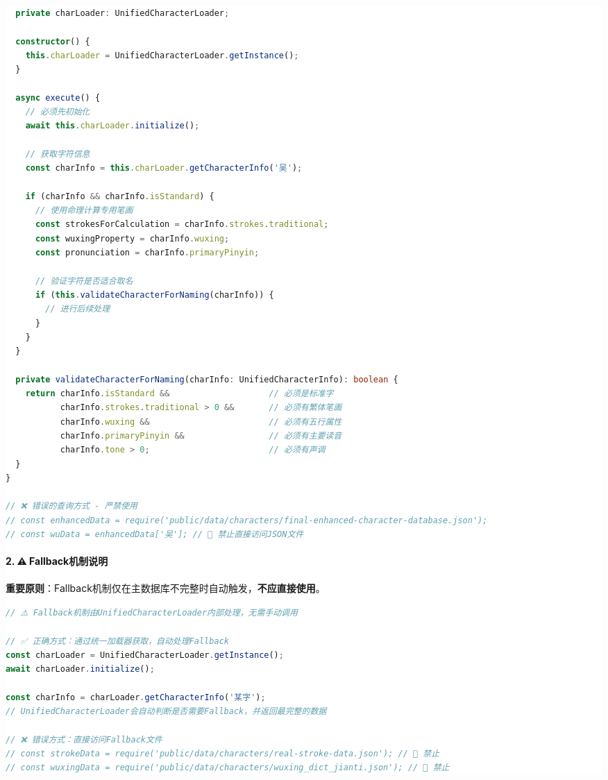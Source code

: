 ```typescript
  private charLoader: UnifiedCharacterLoader;
  
  constructor() {
    this.charLoader = UnifiedCharacterLoader.getInstance();
  }
  
  async execute() {
    // 必须先初始化
    await this.charLoader.initialize();
    
    // 获取字符信息
    const charInfo = this.charLoader.getCharacterInfo('吴');
    
    if (charInfo && charInfo.isStandard) {
      // 使用命理计算专用笔画
      const strokesForCalculation = charInfo.strokes.traditional;
      const wuxingProperty = charInfo.wuxing;
      const pronunciation = charInfo.primaryPinyin;
      
      // 验证字符是否适合取名
      if (this.validateCharacterForNaming(charInfo)) {
        // 进行后续处理
      }
    }
  }
  
  private validateCharacterForNaming(charInfo: UnifiedCharacterInfo): boolean {
    return charInfo.isStandard &&                    // 必须是标准字
           charInfo.strokes.traditional > 0 &&       // 必须有繁体笔画
           charInfo.wuxing &&                        // 必须有五行属性
           charInfo.primaryPinyin &&                 // 必须有主要读音
           charInfo.tone > 0;                        // 必须有声调
  }
}

// ❌ 错误的查询方式 - 严禁使用
// const enhancedData = require('public/data/characters/final-enhanced-character-database.json');
// const wuData = enhancedData['吴']; // 🚫 禁止直接访问JSON文件
```

#### 2. ⚠️ Fallback机制说明

**重要原则**：Fallback机制仅在主数据库不完整时自动触发，**不应直接使用**。

```typescript
// ⚠️ Fallback机制由UnifiedCharacterLoader内部处理，无需手动调用

// ✅ 正确方式：通过统一加载器获取，自动处理Fallback
const charLoader = UnifiedCharacterLoader.getInstance();
await charLoader.initialize();

const charInfo = charLoader.getCharacterInfo('某字');
// UnifiedCharacterLoader会自动判断是否需要Fallback，并返回最完整的数据

// ❌ 错误方式：直接访问Fallback文件
// const strokeData = require('public/data/characters/real-stroke-data.json'); // 🚫 禁止
// const wuxingData = require('public/data/characters/wuxing_dict_jianti.json'); // 🚫 禁止
```
